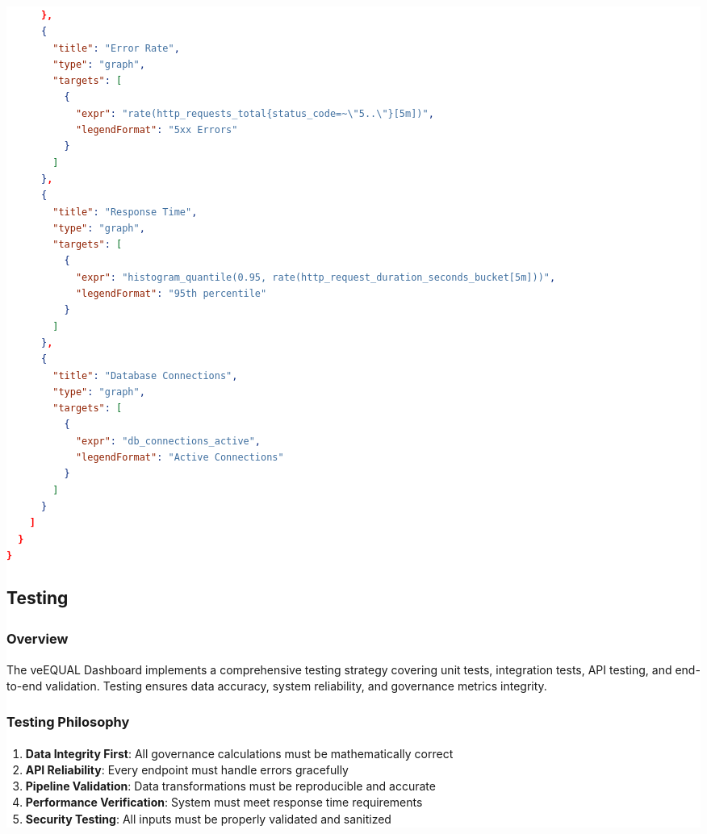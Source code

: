 ```json
      },
      {
        "title": "Error Rate",
        "type": "graph",
        "targets": [
          {
            "expr": "rate(http_requests_total{status_code=~\"5..\"}[5m])",
            "legendFormat": "5xx Errors"
          }
        ]
      },
      {
        "title": "Response Time",
        "type": "graph",
        "targets": [
          {
            "expr": "histogram_quantile(0.95, rate(http_request_duration_seconds_bucket[5m]))",
            "legendFormat": "95th percentile"
          }
        ]
      },
      {
        "title": "Database Connections",
        "type": "graph",
        "targets": [
          {
            "expr": "db_connections_active",
            "legendFormat": "Active Connections"
          }
        ]
      }
    ]
  }
}
```

## Testing

### Overview

The veEQUAL Dashboard implements a comprehensive testing strategy covering unit tests, integration tests, API testing, and end-to-end validation. Testing ensures data accuracy, system reliability, and governance metrics integrity.

### Testing Philosophy

1. **Data Integrity First**: All governance calculations must be mathematically correct
2. **API Reliability**: Every endpoint must handle errors gracefully
3. **Pipeline Validation**: Data transformations must be reproducible and accurate
4. **Performance Verification**: System must meet response time requirements
5. **Security Testing**: All inputs must be properly validated and sanitized


  [walletAddress: string]: {